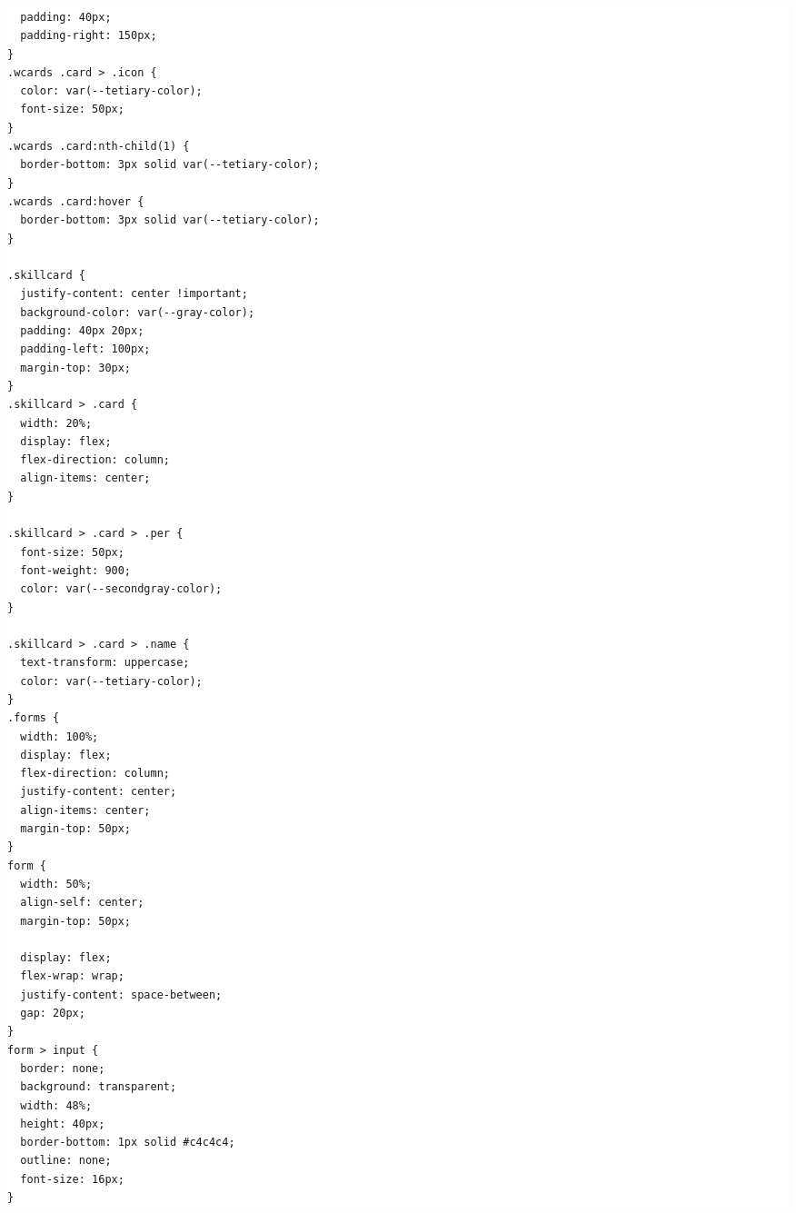       padding: 40px;
      padding-right: 150px;
    }
    .wcards .card > .icon {
      color: var(--tetiary-color);
      font-size: 50px;
    }
    .wcards .card:nth-child(1) {
      border-bottom: 3px solid var(--tetiary-color);
    }
    .wcards .card:hover {
      border-bottom: 3px solid var(--tetiary-color);
    }
    
    .skillcard {
      justify-content: center !important;
      background-color: var(--gray-color);
      padding: 40px 20px;
      padding-left: 100px;
      margin-top: 30px;
    }
    .skillcard > .card {
      width: 20%;
      display: flex;
      flex-direction: column;
      align-items: center;
    }
    
    .skillcard > .card > .per {
      font-size: 50px;
      font-weight: 900;
      color: var(--secondgray-color);
    }
    
    .skillcard > .card > .name {
      text-transform: uppercase;
      color: var(--tetiary-color);
    }
    .forms {
      width: 100%;
      display: flex;
      flex-direction: column;
      justify-content: center;
      align-items: center;
      margin-top: 50px;
    }
    form {
      width: 50%;
      align-self: center;
      margin-top: 50px;
    
      display: flex;
      flex-wrap: wrap;
      justify-content: space-between;
      gap: 20px;
    }
    form > input {
      border: none;
      background: transparent;
      width: 48%;
      height: 40px;
      border-bottom: 1px solid #c4c4c4;
      outline: none;
      font-size: 16px;
    }